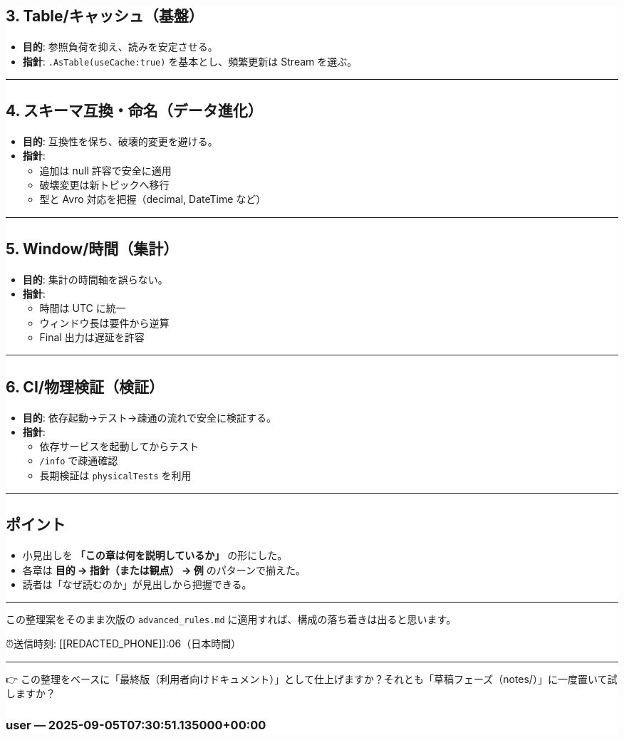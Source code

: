
## 3. Table/キャッシュ（基盤）
- **目的**: 参照負荷を抑え、読みを安定させる。  
- **指針**: `.AsTable(useCache:true)` を基本とし、頻繁更新は Stream を選ぶ。  

---

## 4. スキーマ互換・命名（データ進化）
- **目的**: 互換性を保ち、破壊的変更を避ける。  
- **指針**:  
  - 追加は null 許容で安全に適用  
  - 破壊変更は新トピックへ移行  
  - 型と Avro 対応を把握（decimal, DateTime など）  

---

## 5. Window/時間（集計）
- **目的**: 集計の時間軸を誤らない。  
- **指針**:  
  - 時間は UTC に統一  
  - ウィンドウ長は要件から逆算  
  - Final 出力は遅延を許容  

---

## 6. CI/物理検証（検証）
- **目的**: 依存起動→テスト→疎通の流れで安全に検証する。  
- **指針**:  
  - 依存サービスを起動してからテスト  
  - `/info` で疎通確認  
  - 長期検証は `physicalTests` を利用  

---

## ポイント
- 小見出しを **「この章は何を説明しているか」** の形にした。  
- 各章は **目的 → 指針（または観点） → 例** のパターンで揃えた。  
- 読者は「なぜ読むのか」が見出しから把握できる。  

---

この整理案をそのまま次版の `advanced_rules.md` に適用すれば、構成の落ち着きは出ると思います。  

⏰送信時刻: [[REDACTED_PHONE]]:06（日本時間）  

---  

👉 この整理をベースに「最終版（利用者向けドキュメント）」として仕上げますか？それとも「草稿フェーズ（notes/）」に一度置いて試しますか？

### user — 2025-09-05T07:30:51.135000+00:00
